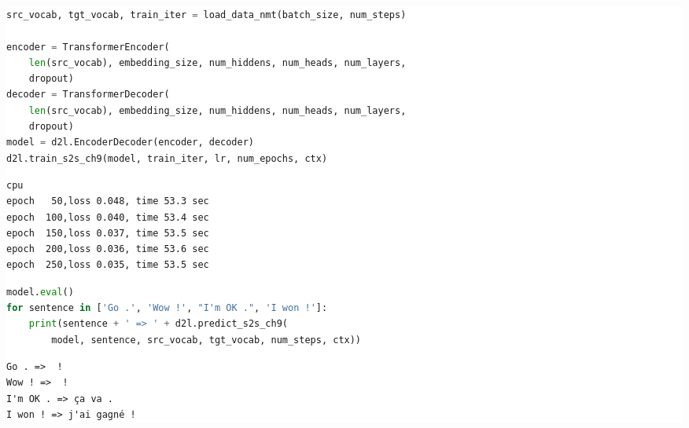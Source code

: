```python
src_vocab, tgt_vocab, train_iter = load_data_nmt(batch_size, num_steps)

encoder = TransformerEncoder(
    len(src_vocab), embedding_size, num_hiddens, num_heads, num_layers,
    dropout)
decoder = TransformerDecoder(
    len(src_vocab), embedding_size, num_hiddens, num_heads, num_layers,
    dropout)
model = d2l.EncoderDecoder(encoder, decoder)
d2l.train_s2s_ch9(model, train_iter, lr, num_epochs, ctx)
```

    cpu
    epoch   50,loss 0.048, time 53.3 sec
    epoch  100,loss 0.040, time 53.4 sec
    epoch  150,loss 0.037, time 53.5 sec
    epoch  200,loss 0.036, time 53.6 sec
    epoch  250,loss 0.035, time 53.5 sec
    


```python
model.eval()
for sentence in ['Go .', 'Wow !', "I'm OK .", 'I won !']:
    print(sentence + ' => ' + d2l.predict_s2s_ch9(
        model, sentence, src_vocab, tgt_vocab, num_steps, ctx))
```

    Go . =>  !
    Wow ! =>  !
    I'm OK . => ça va .
    I won ! => j'ai gagné !
    


```python

```
